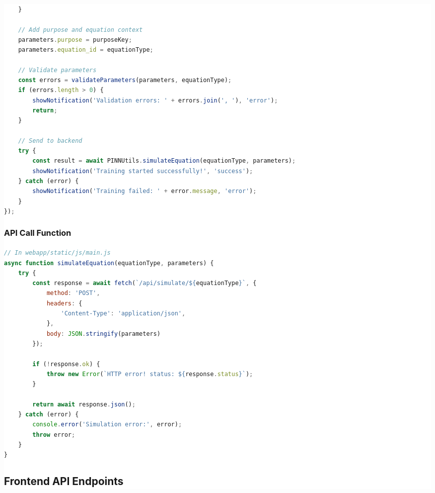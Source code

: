 ```javascript
    }
    
    // Add purpose and equation context
    parameters.purpose = purposeKey;
    parameters.equation_id = equationType;
    
    // Validate parameters
    const errors = validateParameters(parameters, equationType);
    if (errors.length > 0) {
        showNotification('Validation errors: ' + errors.join(', '), 'error');
        return;
    }
    
    // Send to backend
    try {
        const result = await PINNUtils.simulateEquation(equationType, parameters);
        showNotification('Training started successfully!', 'success');
    } catch (error) {
        showNotification('Training failed: ' + error.message, 'error');
    }
});
```

### API Call Function

```javascript
// In webapp/static/js/main.js
async function simulateEquation(equationType, parameters) {
    try {
        const response = await fetch(`/api/simulate/${equationType}`, {
            method: 'POST',
            headers: {
                'Content-Type': 'application/json',
            },
            body: JSON.stringify(parameters)
        });
        
        if (!response.ok) {
            throw new Error(`HTTP error! status: ${response.status}`);
        }
        
        return await response.json();
    } catch (error) {
        console.error('Simulation error:', error);
        throw error;
    }
}
```

## Frontend API Endpoints
